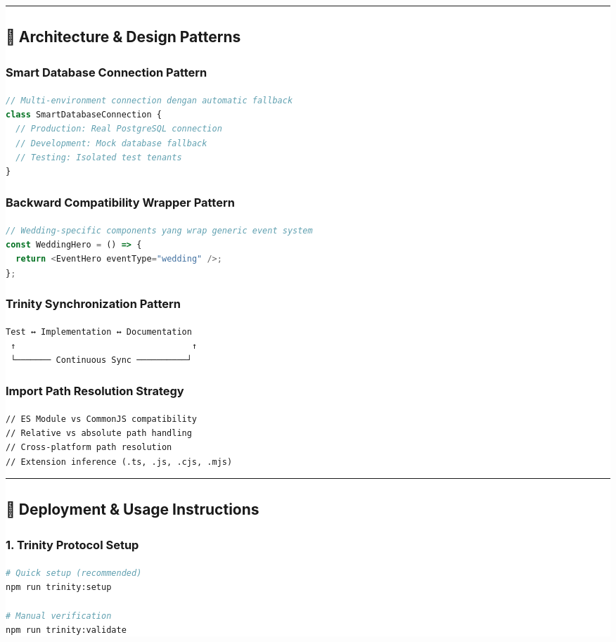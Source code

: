 ```
```

---

## 🔧 Architecture & Design Patterns

### Smart Database Connection Pattern
```typescript
// Multi-environment connection dengan automatic fallback
class SmartDatabaseConnection {
  // Production: Real PostgreSQL connection
  // Development: Mock database fallback  
  // Testing: Isolated test tenants
}
```

### Backward Compatibility Wrapper Pattern
```typescript
// Wedding-specific components yang wrap generic event system
const WeddingHero = () => {
  return <EventHero eventType="wedding" />;
};
```

### Trinity Synchronization Pattern
```
Test ↔ Implementation ↔ Documentation
 ↑                                   ↑
 └─────── Continuous Sync ──────────┘
```

### Import Path Resolution Strategy
```
// ES Module vs CommonJS compatibility
// Relative vs absolute path handling
// Cross-platform path resolution
// Extension inference (.ts, .js, .cjs, .mjs)
```

---

## 🚀 Deployment & Usage Instructions

### 1. Trinity Protocol Setup
```bash
# Quick setup (recommended)
npm run trinity:setup

# Manual verification
npm run trinity:validate
```
